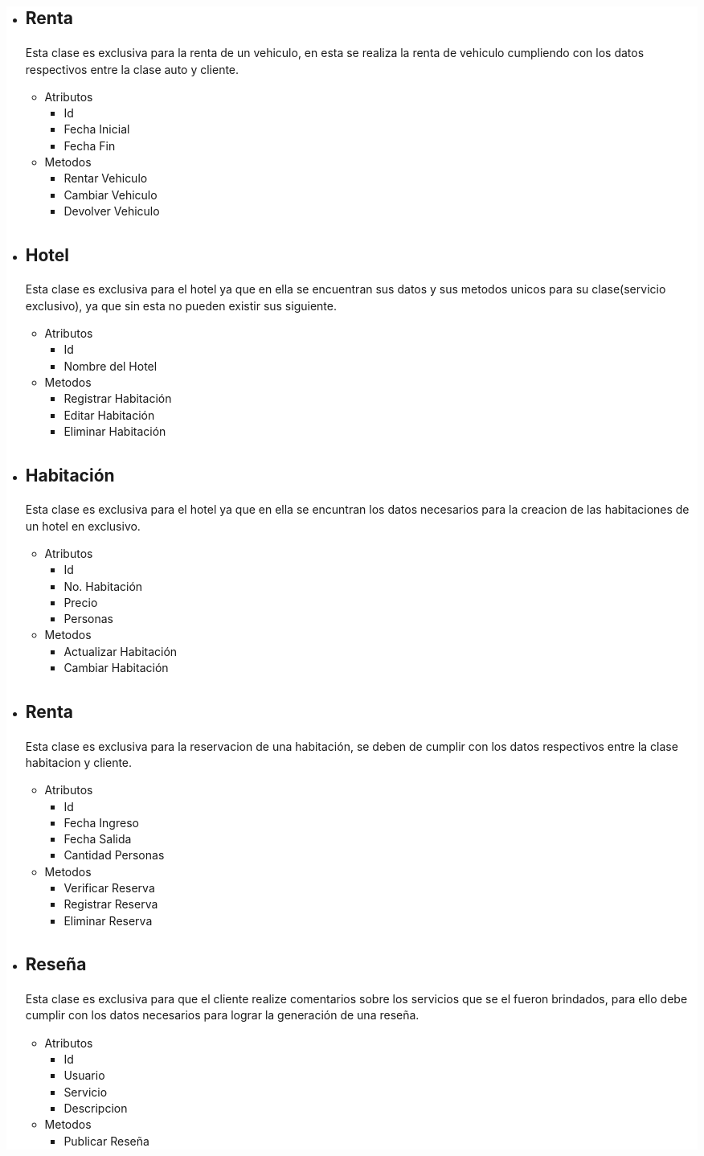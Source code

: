 - ## Renta
    Esta clase es exclusiva para la renta de un vehiculo, en esta se realiza la renta de vehiculo cumpliendo con los datos respectivos entre la clase auto y cliente.
    - Atributos
        - Id 
        - Fecha Inicial
        - Fecha Fin
    - Metodos
        - Rentar Vehiculo
        - Cambiar Vehiculo
        - Devolver Vehiculo
    

- ## Hotel
    Esta clase es exclusiva para el hotel ya que en ella se encuentran sus datos y sus metodos unicos para su clase(servicio exclusivo), ya que sin esta no pueden existir sus siguiente.
    - Atributos
        - Id 
        - Nombre del Hotel
    - Metodos
        - Registrar Habitación
        - Editar Habitación
        - Eliminar Habitación


- ## Habitación
    Esta clase es exclusiva para el hotel ya que en ella se encuntran los datos necesarios para la creacion de las habitaciones de un hotel en exclusivo.
    - Atributos
        - Id 
        - No. Habitación
        - Precio
        - Personas
    - Metodos
        - Actualizar Habitación
        - Cambiar Habitación

- ## Renta
    Esta clase es exclusiva para la reservacion de una habitación, se deben de cumplir con los datos respectivos entre la clase habitacion y cliente.
    - Atributos
        - Id 
        - Fecha Ingreso
        - Fecha Salida
        - Cantidad Personas
    - Metodos
        - Verificar Reserva
        - Registrar Reserva
        - Eliminar Reserva

- ## Reseña
    Esta clase es exclusiva para que el cliente realize comentarios sobre los servicios que se el fueron brindados, para ello debe cumplir con los datos necesarios para lograr la generación de una reseña.
    - Atributos
        - Id 
        - Usuario
        - Servicio
        - Descripcion
    - Metodos
        - Publicar Reseña
